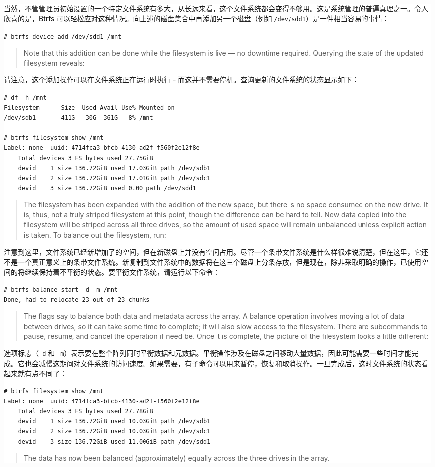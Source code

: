 当然，不管管理员初始设置的一个特定文件系统有多大，从长远来看，这个文件系统都会变得不够用。这是系统管理的普遍真理之一。令人欣喜的是，Btrfs 可以轻松应对这种情况。向上述的磁盘集合中再添加另一个磁盘（例如 `/dev/sdd1`）是一件相当容易的事情：

    # btrfs device add /dev/sdd1 /mnt

> Note that this addition can be done while the filesystem is live — no downtime required. Querying the state of the updated filesystem reveals:

请注意，这个添加操作可以在文件系统正在运行时执行 - 而这并不需要停机。查询更新的文件系统的状态显示如下：

    # df -h /mnt
    Filesystem      Size  Used Avail Use% Mounted on
    /dev/sdb1       411G   30G  361G   8% /mnt

    # btrfs filesystem show /mnt
    Label: none  uuid: 4714fca3-bfcb-4130-ad2f-f560f2e12f8e
	    Total devices 3 FS bytes used 27.75GiB
	    devid    1 size 136.72GiB used 17.03GiB path /dev/sdb1
	    devid    2 size 136.72GiB used 17.01GiB path /dev/sdc1
	    devid    3 size 136.72GiB used 0.00 path /dev/sdd1

> The filesystem has been expanded with the addition of the new space, but there is no space consumed on the new drive. It is, thus, not a truly striped filesystem at this point, though the difference can be hard to tell. New data copied into the filesystem will be striped across all three drives, so the amount of used space will remain unbalanced unless explicit action is taken. To balance out the filesystem, run:

注意到这里，文件系统已经新增加了的空间，但在新磁盘上并没有空间占用。尽管一个条带文件系统是什么样很难说清楚，但在这里，它还不是一个真正意义上的条带文件系统。新复制到文件系统中的数据将在这三个磁盘上分条存放，但是现在，除非采取明确的操作，已使用空间的将继续保持着不平衡的状态。要平衡文件系统，请运行以下命令：

    # btrfs balance start -d -m /mnt
    Done, had to relocate 23 out of 23 chunks

> The flags say to balance both data and metadata across the array. A balance operation involves moving a lot of data between drives, so it can take some time to complete; it will also slow access to the filesystem. There are subcommands to pause, resume, and cancel the operation if need be. Once it is complete, the picture of the filesystem looks a little different:

选项标志（`-d` 和 `-m`）表示要在整个阵列同时平衡数据和元数据。平衡操作涉及在磁盘之间移动大量数据，因此可能需要一些时间才能完成。它也会减慢这期间对文件系统的访问速度。如果需要，有子命令可以用来暂停，恢复和取消操作。一旦完成后，这时文件系统的状态看起来就有点不同了：

    # btrfs filesystem show /mnt
    Label: none  uuid: 4714fca3-bfcb-4130-ad2f-f560f2e12f8e
	    Total devices 3 FS bytes used 27.78GiB
	    devid    1 size 136.72GiB used 10.03GiB path /dev/sdb1
	    devid    2 size 136.72GiB used 10.03GiB path /dev/sdc1
	    devid    3 size 136.72GiB used 11.00GiB path /dev/sdd1
> The data has now been balanced (approximately) equally across the three drives in the array.
